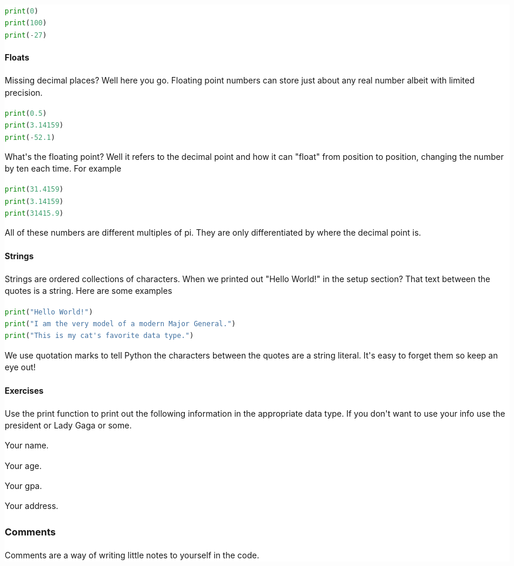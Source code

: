 ```python
print(0)
print(100)
print(-27)
```

#### Floats

Missing decimal places? Well here you go. Floating point numbers can store just about any real number albeit with limited precision.

```python
print(0.5)
print(3.14159)
print(-52.1)
```

What's the floating point? Well it refers to the decimal point and how it can "float" from position to position, changing the number by ten each time. For example
```python
print(31.4159)
print(3.14159)
print(31415.9)
```
All of these numbers are different multiples of pi. They are only differentiated by where the decimal point is.

#### Strings

Strings are ordered collections of characters. When we printed out "Hello World!" in the setup section? That text between the quotes is a string. Here are some examples

```python
print("Hello World!")
print("I am the very model of a modern Major General.")
print("This is my cat's favorite data type.")
```

We use quotation marks to tell Python the characters between the quotes are a string literal. It's easy to forget them so keep an eye out!

#### Exercises

Use the print function to print out the following information in the appropriate data type. If you don't want to use your info use the president or Lady Gaga or some.

Your name.

Your age.

Your gpa.

Your address.

### Comments

Comments are a way of writing little notes to yourself in the code. 
